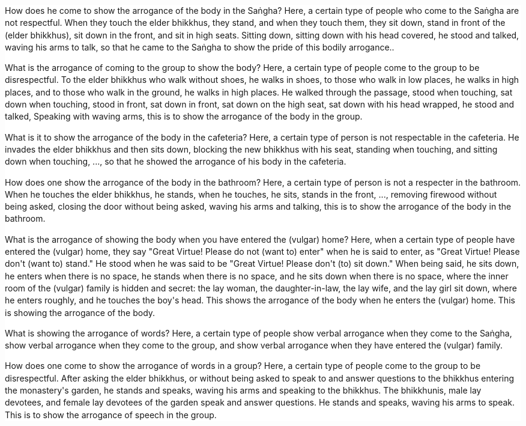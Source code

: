 How does he come to show the arrogance of the body in the Saṅgha? Here, a
certain type of people who come to the Saṅgha are not respectful. When they
touch the elder bhikkhus, they stand, and when they touch them, they sit down,
stand in front of the (elder bhikkhus), sit down in the front, and sit in high
seats. Sitting down, sitting down with his head covered, he stood and talked,
waving his arms to talk, so that he came to the Saṅgha to show the pride of this
bodily arrogance..

What is the arrogance of coming to the group to show the body? Here, a certain
type of people come to the group to be disrespectful. To the elder bhikkhus who
walk without shoes, he walks in shoes, to those who walk in low places, he walks
in high places, and to those who walk in the ground, he walks in high places. He
walked through the passage, stood when touching, sat down when touching, stood
in front, sat down in front, sat down on the high seat, sat down with his head
wrapped, he stood and talked, Speaking with waving arms, this is to show the
arrogance of the body in the group.

What is it to show the arrogance of the body in the cafeteria? Here, a certain
type of person is not respectable in the cafeteria. He invades the elder
bhikkhus and then sits down, blocking the new bhikkhus with his seat, standing
when touching, and sitting down when touching, ..., so that he showed the
arrogance of his body in the cafeteria.

How does one show the arrogance of the body in the bathroom? Here, a certain
type of person is not a respecter in the bathroom. When he touches the elder
bhikkhus, he stands, when he touches, he sits, stands in the front, ...,
removing firewood without being asked, closing the door without being asked,
waving his arms and talking, this is to show the arrogance of the body in the
bathroom.

What is the arrogance of showing the body when you have entered the (vulgar)
home? Here, when a certain type of people have entered the (vulgar) home, they
say "Great Virtue! Please do not (want to) enter" when he is said to enter, as
"Great Virtue! Please don't (want to) stand." He stood when he was said to be
"Great Virtue! Please don't (to) sit down." When being said, he sits down, he
enters when there is no space, he stands when there is no space, and he sits
down when there is no space, where the inner room of the (vulgar) family is
hidden and secret: the lay woman, the daughter-in-law, the lay wife, and the lay
girl sit down, where he enters roughly, and he touches the boy's head. This
shows the arrogance of the body when he enters the (vulgar) home. This is
showing the arrogance of the body.

What is showing the arrogance of words? Here, a certain type of people show
verbal arrogance when they come to the Saṅgha, show verbal arrogance when they
come to the group, and show verbal arrogance when they have entered the (vulgar)
family.

How does one come to show the arrogance of words in a group? Here, a certain
type of people come to the group to be disrespectful. After asking the elder
bhikkhus, or without being asked to speak to and answer questions to the
bhikkhus entering the monastery's garden, he stands and speaks, waving his arms
and speaking to the bhikkhus. The bhikkhunis, male lay devotees, and female lay
devotees of the garden speak and answer questions. He stands and speaks, waving
his arms to speak. This is to show the arrogance of speech in the group.
